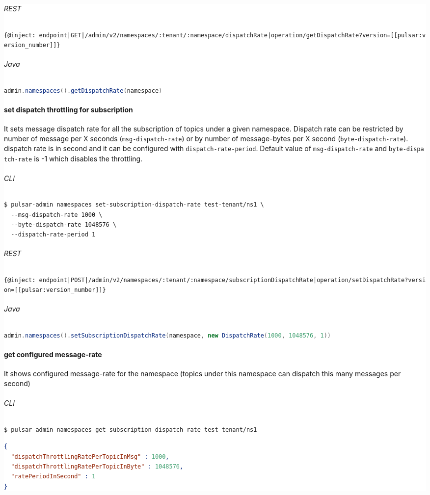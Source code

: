 ###### REST

```
{@inject: endpoint|GET|/admin/v2/namespaces/:tenant/:namespace/dispatchRate|operation/getDispatchRate?version=[[pulsar:version_number]]}
```

###### Java

```java
admin.namespaces().getDispatchRate(namespace)
```


#### set dispatch throttling for subscription

It sets message dispatch rate for all the subscription of topics under a given namespace.
Dispatch rate can be restricted by number of message per X seconds (`msg-dispatch-rate`) or by number of message-bytes per X second (`byte-dispatch-rate`).
dispatch rate is in second and it can be configured with `dispatch-rate-period`. Default value of `msg-dispatch-rate` and `byte-dispatch-rate` is -1 which
disables the throttling.

###### CLI

```
$ pulsar-admin namespaces set-subscription-dispatch-rate test-tenant/ns1 \
  --msg-dispatch-rate 1000 \
  --byte-dispatch-rate 1048576 \
  --dispatch-rate-period 1
```

###### REST

```
{@inject: endpoint|POST|/admin/v2/namespaces/:tenant/:namespace/subscriptionDispatchRate|operation/setDispatchRate?version=[[pulsar:version_number]]}
```

###### Java

```java
admin.namespaces().setSubscriptionDispatchRate(namespace, new DispatchRate(1000, 1048576, 1))
```

#### get configured message-rate

It shows configured message-rate for the namespace (topics under this namespace can dispatch this many messages per second)

###### CLI

```
$ pulsar-admin namespaces get-subscription-dispatch-rate test-tenant/ns1
```

```json
{
  "dispatchThrottlingRatePerTopicInMsg" : 1000,
  "dispatchThrottlingRatePerTopicInByte" : 1048576,
  "ratePeriodInSecond" : 1
}
```
